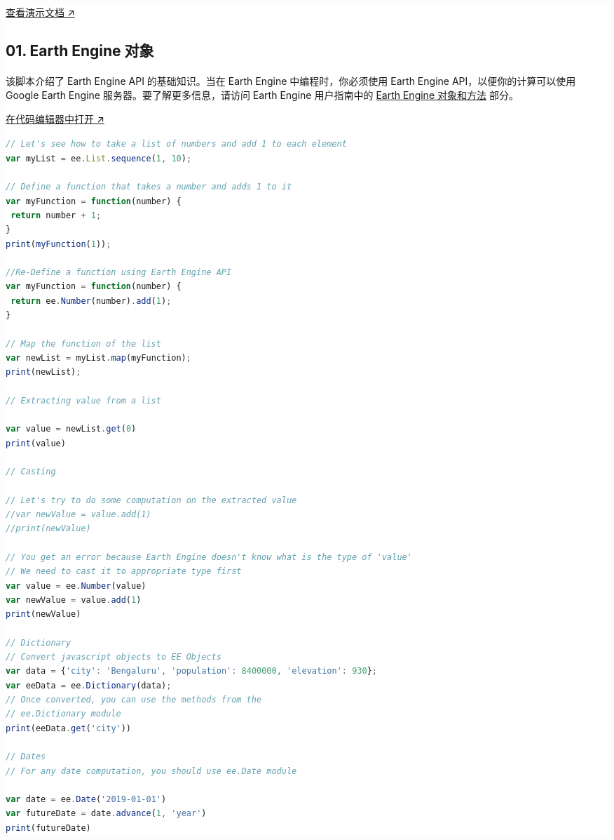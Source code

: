 
[查看演示文档 ↗](https://docs.google.com/presentation/d/10qOyxhubkwnsAVjniW54ETgwUHq3DXYKo3HGb6Gemi0/edit?usp=sharing)


## 01. Earth Engine 对象

该脚本介绍了 Earth Engine API 的基础知识。当在 Earth Engine 中编程时，你必须使用 Earth Engine API，以便你的计算可以使用 Google Earth Engine 服务器。要了解更多信息，请访问 Earth Engine 用户指南中的 [Earth Engine 对象和方法](https://developers.google.com/earth-engine/tutorial_js_02) 部分。

[在代码编辑器中打开 ↗](https://code.earthengine.google.co.in/?scriptPath=users%2Fujavalgandhi%2FEnd-to-End-GEE%3A02-Earth-Engine-Intermediate%2F01b_Earth_Engine_Objects_(complete))


```js
// Let's see how to take a list of numbers and add 1 to each element
var myList = ee.List.sequence(1, 10);

// Define a function that takes a number and adds 1 to it
var myFunction = function(number) {
 return number + 1;
}
print(myFunction(1));

//Re-Define a function using Earth Engine API
var myFunction = function(number) { 
 return ee.Number(number).add(1);
}

// Map the function of the list
var newList = myList.map(myFunction);
print(newList); 

// Extracting value from a list

var value = newList.get(0)
print(value)

// Casting

// Let's try to do some computation on the extracted value
//var newValue = value.add(1)
//print(newValue)

// You get an error because Earth Engine doesn't know what is the type of 'value'
// We need to cast it to appropriate type first
var value = ee.Number(value)
var newValue = value.add(1)
print(newValue)

// Dictionary
// Convert javascript objects to EE Objects
var data = {'city': 'Bengaluru', 'population': 8400000, 'elevation': 930};
var eeData = ee.Dictionary(data);
// Once converted, you can use the methods from the
// ee.Dictionary module
print(eeData.get('city'))

// Dates
// For any date computation, you should use ee.Date module

var date = ee.Date('2019-01-01')
var futureDate = date.advance(1, 'year')
print(futureDate)
```